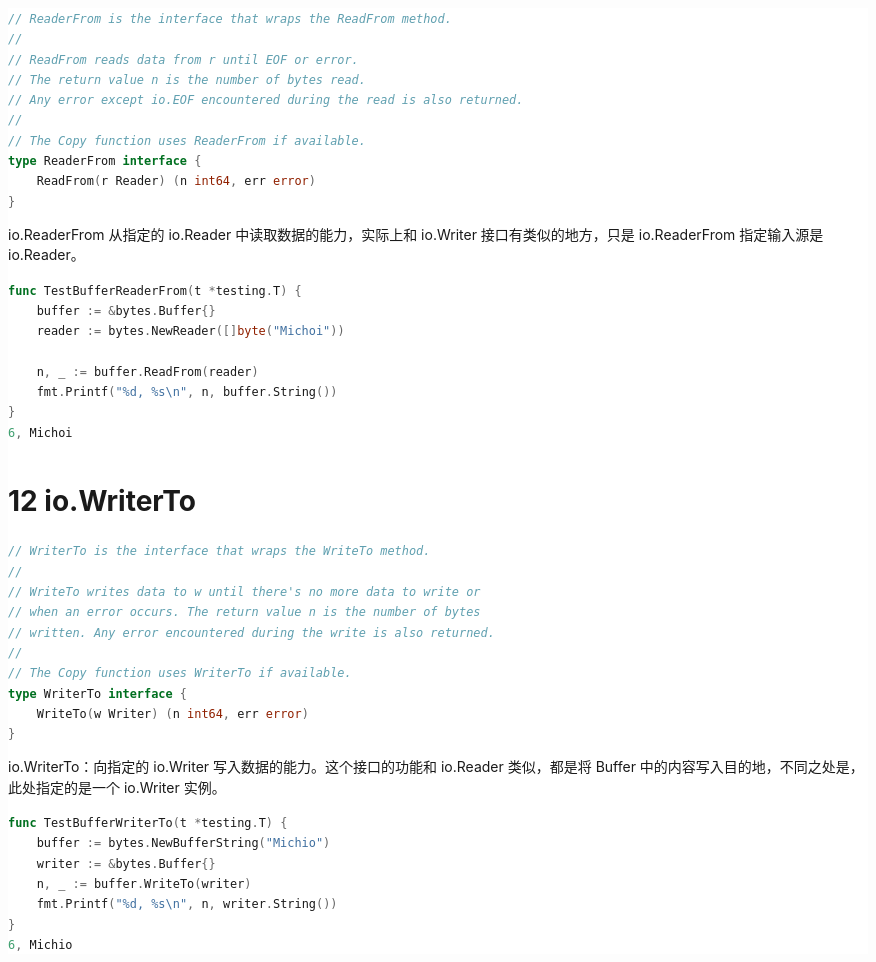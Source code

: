 ~~~go
// ReaderFrom is the interface that wraps the ReadFrom method.
//
// ReadFrom reads data from r until EOF or error.
// The return value n is the number of bytes read.
// Any error except io.EOF encountered during the read is also returned.
//
// The Copy function uses ReaderFrom if available.
type ReaderFrom interface {
	ReadFrom(r Reader) (n int64, err error)
}
~~~

io.ReaderFrom 从指定的 io.Reader 中读取数据的能力，实际上和 io.Writer 接口有类似的地方，只是 io.ReaderFrom 指定输入源是 io.Reader。

~~~go
func TestBufferReaderFrom(t *testing.T) {
	buffer := &bytes.Buffer{}
	reader := bytes.NewReader([]byte("Michoi"))

	n, _ := buffer.ReadFrom(reader)
	fmt.Printf("%d, %s\n", n, buffer.String())
}
6, Michoi
~~~

# 12 io.WriterTo

~~~go
// WriterTo is the interface that wraps the WriteTo method.
//
// WriteTo writes data to w until there's no more data to write or
// when an error occurs. The return value n is the number of bytes
// written. Any error encountered during the write is also returned.
//
// The Copy function uses WriterTo if available.
type WriterTo interface {
	WriteTo(w Writer) (n int64, err error)
}
~~~

io.WriterTo：向指定的 io.Writer 写入数据的能力。这个接口的功能和 io.Reader 类似，都是将 Buffer 中的内容写入目的地，不同之处是，此处指定的是一个 io.Writer 实例。

~~~go
func TestBufferWriterTo(t *testing.T) {
	buffer := bytes.NewBufferString("Michio")
	writer := &bytes.Buffer{}
	n, _ := buffer.WriteTo(writer)
	fmt.Printf("%d, %s\n", n, writer.String())
}
6, Michio
~~~